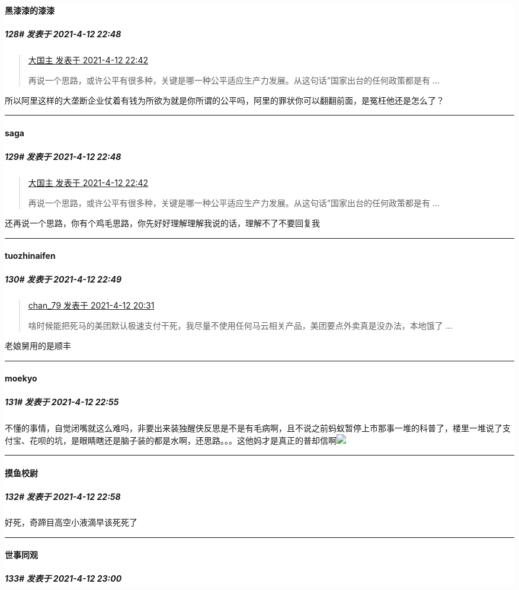 ####  黑漆漆的漆漆  
##### 128#       发表于 2021-4-12 22:48


<blockquote><a href="httphttps://bbs.saraba1st.com/2b/forum.php?mod=redirect&amp;goto=findpost&amp;pid=50918204&amp;ptid=1998619" target="_blank">大国主 发表于 2021-4-12 22:42</a>

再说一个思路，或许公平有很多种，关键是哪一种公平适应生产力发展。从这句话“国家出台的任何政策都是有 ...</blockquote>
所以阿里这样的大垄断企业仗着有钱为所欲为就是你所谓的公平吗，阿里的罪状你可以翻翻前面，是冤枉他还是怎么了？


-----

####  saga  
##### 129#       发表于 2021-4-12 22:48


<blockquote><a href="httphttps://bbs.saraba1st.com/2b/forum.php?mod=redirect&amp;goto=findpost&amp;pid=50918204&amp;ptid=1998619" target="_blank">大国主 发表于 2021-4-12 22:42</a>

再说一个思路，或许公平有很多种，关键是哪一种公平适应生产力发展。从这句话“国家出台的任何政策都是有 ...</blockquote>
还再说一个思路，你有个鸡毛思路，你先好好理解理解我说的话，理解不了不要回复我


-----

####  tuozhinaifen  
##### 130#       发表于 2021-4-12 22:49


<blockquote><a href="httphttps://bbs.saraba1st.com/2b/forum.php?mod=redirect&amp;goto=findpost&amp;pid=50917006&amp;ptid=1998619" target="_blank">chan_79 发表于 2021-4-12 20:31</a>

啥时候能把死马的美团默认极速支付干死，我尽量不使用任何马云相关产品，美团要点外卖真是没办法，本地饿了 ...</blockquote>
老娘舅用的是顺丰


-----

####  moekyo  
##### 131#       发表于 2021-4-12 22:55


不懂的事情，自觉闭嘴就这么难吗，非要出来装独醒侠反思是不是有毛病啊，且不说之前蚂蚁暂停上市那事一堆的科普了，楼里一堆说了支付宝、花呗的坑，是眼睛瞎还是脑子装的都是水啊，还思路。。。这他妈才是真正的普却信啊<img src="https://static.saraba1st.com/image/smiley/face2017/125.png" referrerpolicy="no-referrer">


-----

####  摸鱼校尉  
##### 132#       发表于 2021-4-12 22:58


好死，奇蹄目高空小液滴早该死死了


-----

####  世事同观  
##### 133#       发表于 2021-4-12 23:00

